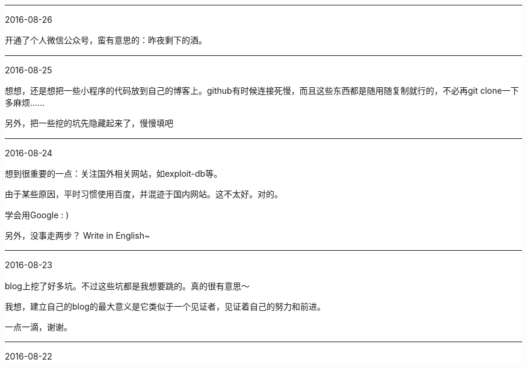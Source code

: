 

---



2016-08-26



开通了个人微信公众号，蛮有意思的：昨夜剩下的酒。



---



2016-08-25



想想，还是想把一些小程序的代码放到自己的博客上。github有时候连接死慢，而且这些东西都是随用随复制就行的，不必再git clone一下多麻烦......



另外，把一些挖的坑先隐藏起来了，慢慢填吧



---



2016-08-24



想到很重要的一点：关注国外相关网站，如exploit-db等。  

由于某些原因，平时习惯使用百度，并混迹于国内网站。这不太好。对的。  

学会用Google : )



另外，没事走两步？ Write in English~



---



2016-08-23



blog上挖了好多坑。不过这些坑都是我想要跳的。真的很有意思～  

我想，建立自己的blog的最大意义是它类似于一个见证者，见证着自己的努力和前进。  

一点一滴，谢谢。



---



2016-08-22


